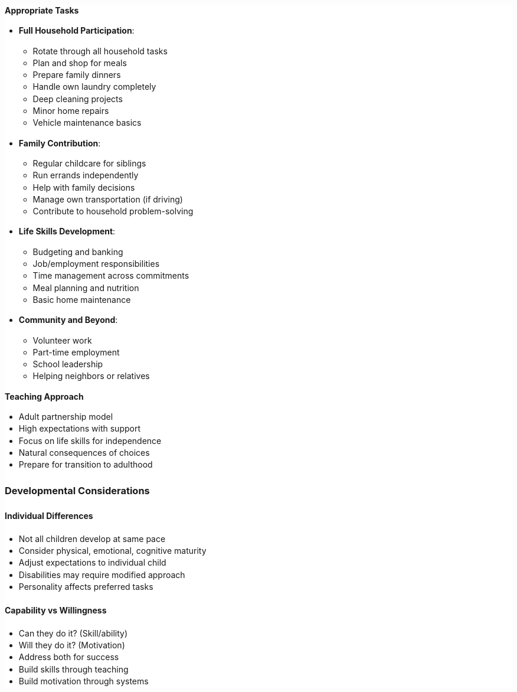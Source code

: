 **Appropriate Tasks**
- **Full Household Participation**:
  - Rotate through all household tasks
  - Plan and shop for meals
  - Prepare family dinners
  - Handle own laundry completely
  - Deep cleaning projects
  - Minor home repairs
  - Vehicle maintenance basics

- **Family Contribution**:
  - Regular childcare for siblings
  - Run errands independently
  - Help with family decisions
  - Manage own transportation (if driving)
  - Contribute to household problem-solving

- **Life Skills Development**:
  - Budgeting and banking
  - Job/employment responsibilities
  - Time management across commitments
  - Meal planning and nutrition
  - Basic home maintenance

- **Community and Beyond**:
  - Volunteer work
  - Part-time employment
  - School leadership
  - Helping neighbors or relatives

**Teaching Approach**
- Adult partnership model
- High expectations with support
- Focus on life skills for independence
- Natural consequences of choices
- Prepare for transition to adulthood

### Developmental Considerations

#### Individual Differences
- Not all children develop at same pace
- Consider physical, emotional, cognitive maturity
- Adjust expectations to individual child
- Disabilities may require modified approach
- Personality affects preferred tasks

#### Capability vs Willingness
- Can they do it? (Skill/ability)
- Will they do it? (Motivation)
- Address both for success
- Build skills through teaching
- Build motivation through systems
